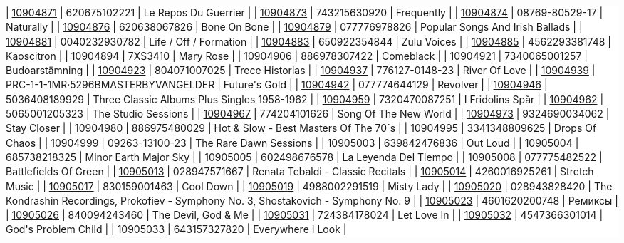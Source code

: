 | [10904871](https://www.discogs.com/release/10904871) | 620675102221 | Le Repos Du Guerrier |
| [10904873](https://www.discogs.com/release/10904873) | 743215630920 | Frequently |
| [10904874](https://www.discogs.com/release/10904874) | 08769-80529-17 | Naturally |
| [10904876](https://www.discogs.com/release/10904876) | 620638067826 | Bone On Bone |
| [10904879](https://www.discogs.com/release/10904879) | 077776978826 | Popular Songs And Irish Ballads |
| [10904881](https://www.discogs.com/release/10904881) | 0040232930782 | Life / Off / Formation |
| [10904883](https://www.discogs.com/release/10904883) | 650922354844 | Zulu Voices |
| [10904885](https://www.discogs.com/release/10904885) | 4562293381748 | Kaoscitron |
| [10904894](https://www.discogs.com/release/10904894) | 7XS3410 | Mary Rose |
| [10904906](https://www.discogs.com/release/10904906) | 886978307422 | Comeblack |
| [10904921](https://www.discogs.com/release/10904921) | 7340065001257 | Budoarstämning |
| [10904923](https://www.discogs.com/release/10904923) | 804071007025 | Trece Historias |
| [10904937](https://www.discogs.com/release/10904937) | 776127-0148-23 | River Of Love |
| [10904939](https://www.discogs.com/release/10904939) | PRC-1-1-1MR·5296BMASTERBYVANGELDER | Future's Gold |
| [10904942](https://www.discogs.com/release/10904942) | 077774644129 | Revolver |
| [10904946](https://www.discogs.com/release/10904946) | 5036408189929 | Three Classic Albums Plus Singles 1958-1962 |
| [10904959](https://www.discogs.com/release/10904959) | 7320470087251 | I Fridolins Spår |
| [10904962](https://www.discogs.com/release/10904962) | 5065001205323 | The Studio Sessions |
| [10904967](https://www.discogs.com/release/10904967) | 774204101626 | Song Of The New World |
| [10904973](https://www.discogs.com/release/10904973) | 9324690034062 | Stay Closer |
| [10904980](https://www.discogs.com/release/10904980) | 886975480029 | Hot & Slow - Best Masters Of The 70´s |
| [10904995](https://www.discogs.com/release/10904995) | 3341348809625 | Drops Of Chaos |
| [10904999](https://www.discogs.com/release/10904999) | 09263-13100-23 | The Rare Dawn Sessions |
| [10905003](https://www.discogs.com/release/10905003) | 639842476836 | Out Loud |
| [10905004](https://www.discogs.com/release/10905004) | 685738218325 | Minor Earth Major Sky |
| [10905005](https://www.discogs.com/release/10905005) | 602498676578 | La Leyenda Del Tiempo |
| [10905008](https://www.discogs.com/release/10905008) | 077775482522 | Battlefields Of Green |
| [10905013](https://www.discogs.com/release/10905013) | 028947571667 | Renata Tebaldi - Classic Recitals |
| [10905014](https://www.discogs.com/release/10905014) | 4260016925261 | Stretch Music |
| [10905017](https://www.discogs.com/release/10905017) | 830159001463 | Cool Down |
| [10905019](https://www.discogs.com/release/10905019) | 4988002291519 | Misty Lady |
| [10905020](https://www.discogs.com/release/10905020) | 028943828420 | The Kondrashin Recordings, Prokofiev - Symphony No. 3, Shostakovich - Symphony No. 9 |
| [10905023](https://www.discogs.com/release/10905023) | 4601620200748 | Ремиксы |
| [10905026](https://www.discogs.com/release/10905026) | 840094243460 | The Devil, God & Me |
| [10905031](https://www.discogs.com/release/10905031) | 724384178024 | Let Love In |
| [10905032](https://www.discogs.com/release/10905032) | 4547366301014 | God's Problem Child |
| [10905033](https://www.discogs.com/release/10905033) | 643157327820 | Everywhere I Look |
